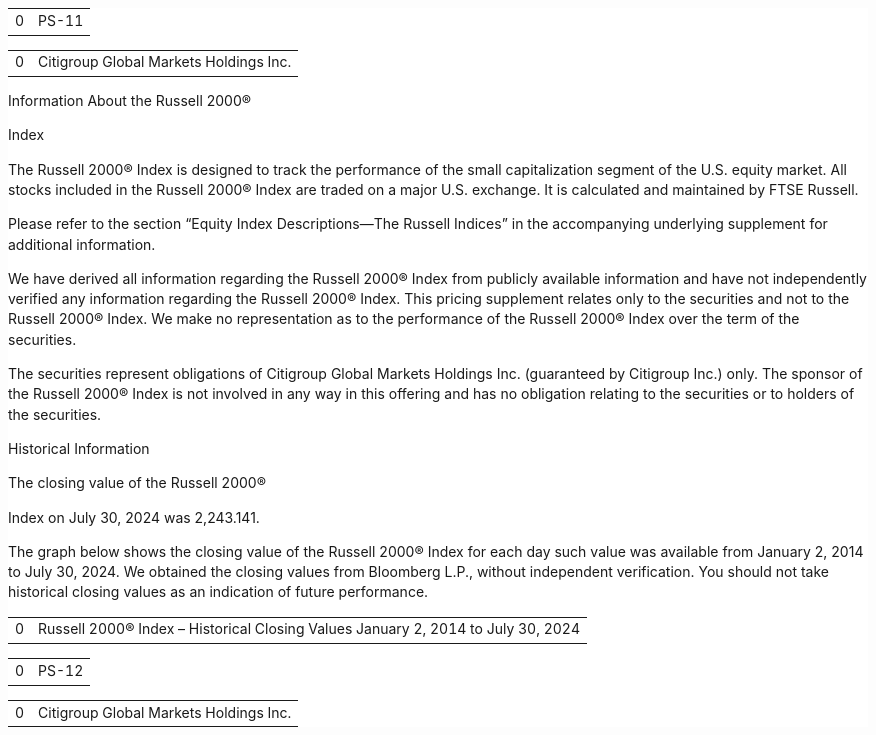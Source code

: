 |    |       |
|---:|:------|
|  0 | PS-11 |
 
|    |                                        |
|---:|:---------------------------------------|
|  0 | Citigroup Global Markets Holdings Inc. |


 Information About the Russell 2000®

 Index

 
The Russell 2000® Index is designed to track the performance of the small capitalization segment of the U.S. equity market. All stocks included in the Russell 2000® Index are traded on a major U.S. exchange. It is calculated and maintained by FTSE Russell.
 
Please refer to the section “Equity Index Descriptions—The Russell Indices” in the accompanying underlying supplement for additional information.
 
We have derived all information regarding the Russell 2000® Index from publicly available information and have not independently verified any information regarding the Russell 2000® Index. This pricing supplement relates only to the securities and not to the Russell 2000® Index. We make no representation as to the performance of the Russell 2000®
 Index over the term of the securities.

 

The securities represent obligations of Citigroup Global Markets Holdings Inc. (guaranteed by Citigroup Inc.) only. The sponsor of the Russell 2000®
 Index is not involved in any way in this offering and has no obligation relating to the securities or to holders of the securities.
 

Historical Information

 

The closing value of the Russell 2000®

 Index on July 30, 2024 was 2,243.141.

 
The graph below shows the closing value of the Russell 2000® Index for each day such value was available from January 2, 2014 to July 30, 2024. We obtained the closing values from Bloomberg L.P., without independent verification. You should not take historical closing values as an indication of future performance.
 

|    |                                                                                  |
|---:|:---------------------------------------------------------------------------------|
|  0 | Russell 2000® Index – Historical Closing Values January 2, 2014 to July 30, 2024 |

 |    |       |
|---:|:------|
|  0 | PS-12 |
 
|    |                                        |
|---:|:---------------------------------------|
|  0 | Citigroup Global Markets Holdings Inc. |
